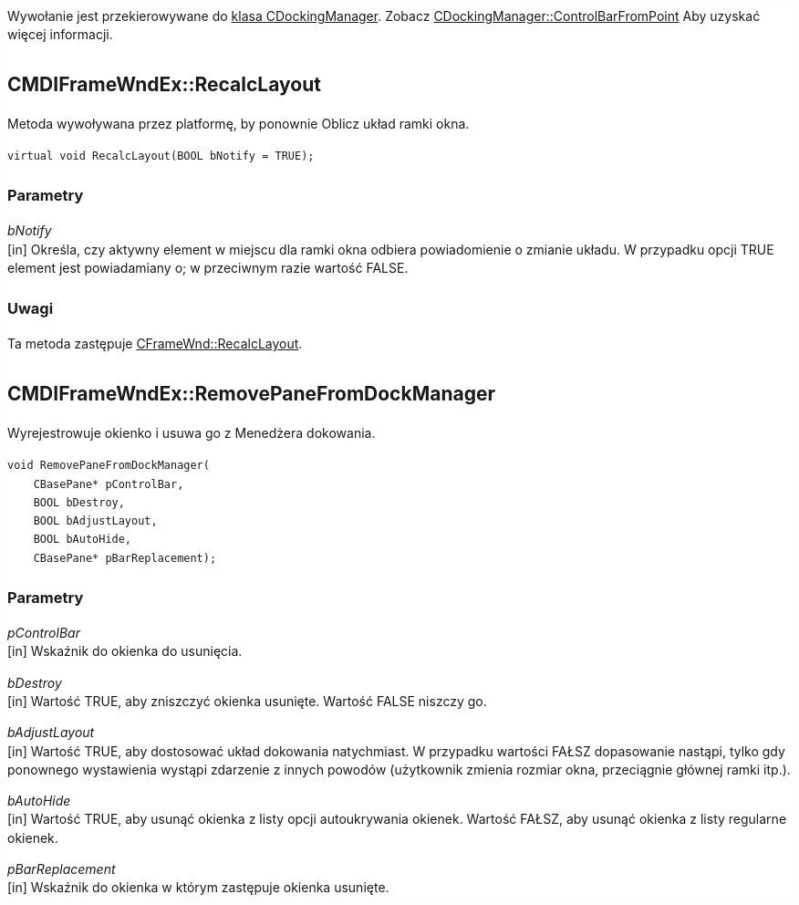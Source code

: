 Wywołanie jest przekierowywane do [klasa CDockingManager](../../mfc/reference/cdockingmanager-class.md). Zobacz [CDockingManager::ControlBarFromPoint](../../mfc/reference/cdockingmanager-class.md#panefrompoint) Aby uzyskać więcej informacji.

##  <a name="recalclayout"></a>  CMDIFrameWndEx::RecalcLayout

Metoda wywoływana przez platformę, by ponownie Oblicz układ ramki okna.

```
virtual void RecalcLayout(BOOL bNotify = TRUE);
```

### <a name="parameters"></a>Parametry

*bNotify*<br/>
[in] Określa, czy aktywny element w miejscu dla ramki okna odbiera powiadomienie o zmianie układu. W przypadku opcji TRUE element jest powiadamiany o; w przeciwnym razie wartość FALSE.

### <a name="remarks"></a>Uwagi

Ta metoda zastępuje [CFrameWnd::RecalcLayout](../../mfc/reference/cframewnd-class.md#recalclayout).

##  <a name="removepanefromdockmanager"></a>  CMDIFrameWndEx::RemovePaneFromDockManager

Wyrejestrowuje okienko i usuwa go z Menedżera dokowania.

```
void RemovePaneFromDockManager(
    CBasePane* pControlBar,
    BOOL bDestroy,
    BOOL bAdjustLayout,
    BOOL bAutoHide,
    CBasePane* pBarReplacement);
```

### <a name="parameters"></a>Parametry

*pControlBar*<br/>
[in] Wskaźnik do okienka do usunięcia.

*bDestroy*<br/>
[in] Wartość TRUE, aby zniszczyć okienka usunięte. Wartość FALSE niszczy go.

*bAdjustLayout*<br/>
[in] Wartość TRUE, aby dostosować układ dokowania natychmiast. W przypadku wartości FAŁSZ dopasowanie nastąpi, tylko gdy ponownego wystawienia wystąpi zdarzenie z innych powodów (użytkownik zmienia rozmiar okna, przeciągnie głównej ramki itp.).

*bAutoHide*<br/>
[in] Wartość TRUE, aby usunąć okienka z listy opcji autoukrywania okienek. Wartość FAŁSZ, aby usunąć okienka z listy regularne okienek.

*pBarReplacement*<br/>
[in] Wskaźnik do okienka w którym zastępuje okienka usunięte.
